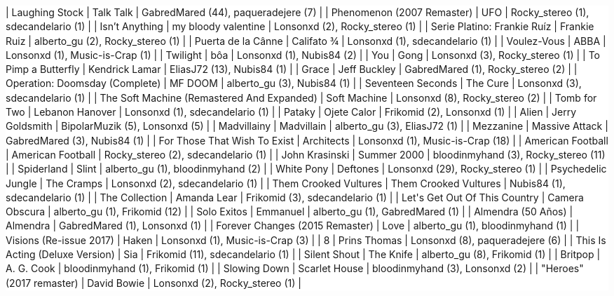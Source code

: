 | Laughing Stock | Talk Talk | GabredMared (44), paqueradejere (7) |
| Phenomenon (2007 Remaster) | UFO | Rocky_stereo (1), sdecandelario (1) |
| Isn’t Anything | my bloody valentine | Lonsonxd (2), Rocky_stereo (1) |
| Serie Platino: Frankie Ruíz | Frankie Ruiz | alberto_gu (2), Rocky_stereo (1) |
| Puerta de la Cânne | Califato ¾ | Lonsonxd (1), sdecandelario (1) |
| Voulez-Vous | ABBA | Lonsonxd (1), Music-is-Crap (1) |
| Twilight | bôa | Lonsonxd (1), Nubis84 (2) |
| You | Gong | Lonsonxd (3), Rocky_stereo (1) |
| To Pimp a Butterfly | Kendrick Lamar | EliasJ72 (13), Nubis84 (1) |
| Grace | Jeff Buckley | GabredMared (1), Rocky_stereo (2) |
| Operation: Doomsday (Complete) | MF DOOM | alberto_gu (3), Nubis84 (1) |
| Seventeen Seconds | The Cure | Lonsonxd (3), sdecandelario (1) |
| The Soft Machine (Remastered And Expanded) | Soft Machine | Lonsonxd (8), Rocky_stereo (2) |
| Tomb for Two | Lebanon Hanover | Lonsonxd (1), sdecandelario (1) |
| Pataky | Ojete Calor | Frikomid (2), Lonsonxd (1) |
| Alien | Jerry Goldsmith | BipolarMuzik (5), Lonsonxd (5) |
| Madvillainy | Madvillain | alberto_gu (3), EliasJ72 (1) |
| Mezzanine | Massive Attack | GabredMared (3), Nubis84 (1) |
| For Those That Wish To Exist | Architects | Lonsonxd (1), Music-is-Crap (18) |
| American Football | American Football | Rocky_stereo (2), sdecandelario (1) |
| John Krasinski | Summer 2000 | bloodinmyhand (3), Rocky_stereo (11) |
| Spiderland | Slint | alberto_gu (1), bloodinmyhand (2) |
| White Pony | Deftones | Lonsonxd (29), Rocky_stereo (1) |
| Psychedelic Jungle | The Cramps | Lonsonxd (2), sdecandelario (1) |
| Them Crooked Vultures | Them Crooked Vultures | Nubis84 (1), sdecandelario (1) |
| The Collection | Amanda Lear | Frikomid (3), sdecandelario (1) |
| Let's Get Out Of This Country | Camera Obscura | alberto_gu (1), Frikomid (12) |
| Solo Exitos | Emmanuel | alberto_gu (1), GabredMared (1) |
| Almendra (50 Años) | Almendra | GabredMared (1), Lonsonxd (1) |
| Forever Changes (2015 Remaster) | Love | alberto_gu (1), bloodinmyhand (1) |
| Visions (Re-issue 2017) | Haken | Lonsonxd (1), Music-is-Crap (3) |
| 8 | Prins Thomas | Lonsonxd (8), paqueradejere (6) |
| This Is Acting (Deluxe Version) | Sia | Frikomid (11), sdecandelario (1) |
| Silent Shout | The Knife | alberto_gu (8), Frikomid (1) |
| Britpop | A. G. Cook | bloodinmyhand (1), Frikomid (1) |
| Slowing Down | Scarlet House | bloodinmyhand (3), Lonsonxd (2) |
| "Heroes" (2017 remaster) | David Bowie | Lonsonxd (2), Rocky_stereo (1) |